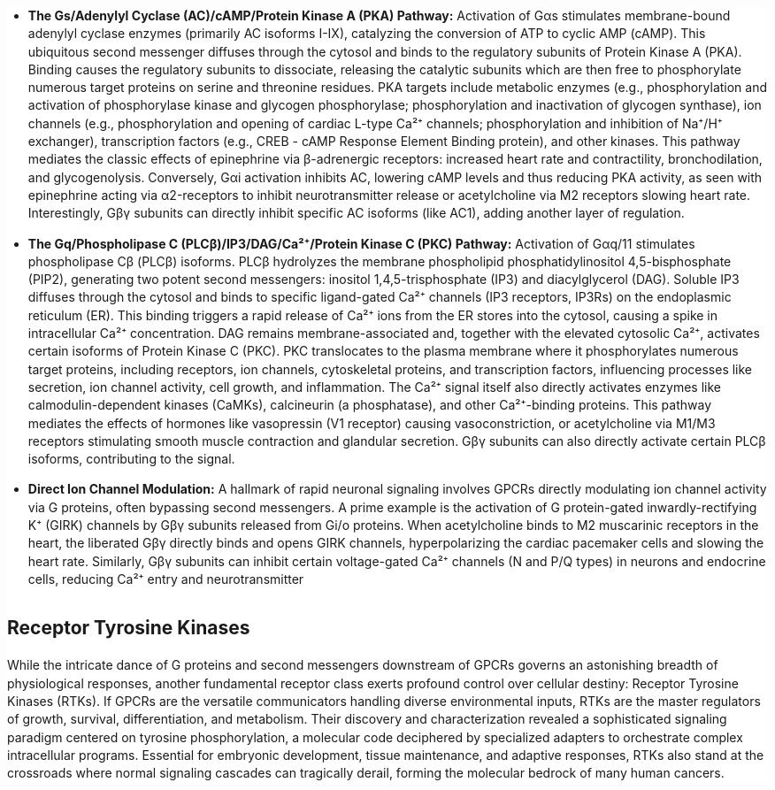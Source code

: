 *   **The Gs/Adenylyl Cyclase (AC)/cAMP/Protein Kinase A (PKA) Pathway:** Activation of Gαs stimulates membrane-bound adenylyl cyclase enzymes (primarily AC isoforms I-IX), catalyzing the conversion of ATP to cyclic AMP (cAMP). This ubiquitous second messenger diffuses through the cytosol and binds to the regulatory subunits of Protein Kinase A (PKA). Binding causes the regulatory subunits to dissociate, releasing the catalytic subunits which are then free to phosphorylate numerous target proteins on serine and threonine residues. PKA targets include metabolic enzymes (e.g., phosphorylation and activation of phosphorylase kinase and glycogen phosphorylase; phosphorylation and inactivation of glycogen synthase), ion channels (e.g., phosphorylation and opening of cardiac L-type Ca²⁺ channels; phosphorylation and inhibition of Na⁺/H⁺ exchanger), transcription factors (e.g., CREB - cAMP Response Element Binding protein), and other kinases. This pathway mediates the classic effects of epinephrine via β-adrenergic receptors: increased heart rate and contractility, bronchodilation, and glycogenolysis. Conversely, Gαi activation inhibits AC, lowering cAMP levels and thus reducing PKA activity, as seen with epinephrine acting via α2-receptors to inhibit neurotransmitter release or acetylcholine via M2 receptors slowing heart rate. Interestingly, Gβγ subunits can directly inhibit specific AC isoforms (like AC1), adding another layer of regulation.

*   **The Gq/Phospholipase C (PLCβ)/IP3/DAG/Ca²⁺/Protein Kinase C (PKC) Pathway:** Activation of Gαq/11 stimulates phospholipase Cβ (PLCβ) isoforms. PLCβ hydrolyzes the membrane phospholipid phosphatidylinositol 4,5-bisphosphate (PIP2), generating two potent second messengers: inositol 1,4,5-trisphosphate (IP3) and diacylglycerol (DAG). Soluble IP3 diffuses through the cytosol and binds to specific ligand-gated Ca²⁺ channels (IP3 receptors, IP3Rs) on the endoplasmic reticulum (ER). This binding triggers a rapid release of Ca²⁺ ions from the ER stores into the cytosol, causing a spike in intracellular Ca²⁺ concentration. DAG remains membrane-associated and, together with the elevated cytosolic Ca²⁺, activates certain isoforms of Protein Kinase C (PKC). PKC translocates to the plasma membrane where it phosphorylates numerous target proteins, including receptors, ion channels, cytoskeletal proteins, and transcription factors, influencing processes like secretion, ion channel activity, cell growth, and inflammation. The Ca²⁺ signal itself also directly activates enzymes like calmodulin-dependent kinases (CaMKs), calcineurin (a phosphatase), and other Ca²⁺-binding proteins. This pathway mediates the effects of hormones like vasopressin (V1 receptor) causing vasoconstriction, or acetylcholine via M1/M3 receptors stimulating smooth muscle contraction and glandular secretion. Gβγ subunits can also directly activate certain PLCβ isoforms, contributing to the signal.

*   **Direct Ion Channel Modulation:** A hallmark of rapid neuronal signaling involves GPCRs directly modulating ion channel activity via G proteins, often bypassing second messengers. A prime example is the activation of G protein-gated inwardly-rectifying K⁺ (GIRK) channels by Gβγ subunits released from Gi/o proteins. When acetylcholine binds to M2 muscarinic receptors in the heart, the liberated Gβγ directly binds and opens GIRK channels, hyperpolarizing the cardiac pacemaker cells and slowing the heart rate. Similarly, Gβγ subunits can inhibit certain voltage-gated Ca²⁺ channels (N and P/Q types) in neurons and endocrine cells, reducing Ca²⁺ entry and neurotransmitter

## Receptor Tyrosine Kinases

While the intricate dance of G proteins and second messengers downstream of GPCRs governs an astonishing breadth of physiological responses, another fundamental receptor class exerts profound control over cellular destiny: Receptor Tyrosine Kinases (RTKs). If GPCRs are the versatile communicators handling diverse environmental inputs, RTKs are the master regulators of growth, survival, differentiation, and metabolism. Their discovery and characterization revealed a sophisticated signaling paradigm centered on tyrosine phosphorylation, a molecular code deciphered by specialized adapters to orchestrate complex intracellular programs. Essential for embryonic development, tissue maintenance, and adaptive responses, RTKs also stand at the crossroads where normal signaling cascades can tragically derail, forming the molecular bedrock of many human cancers.
